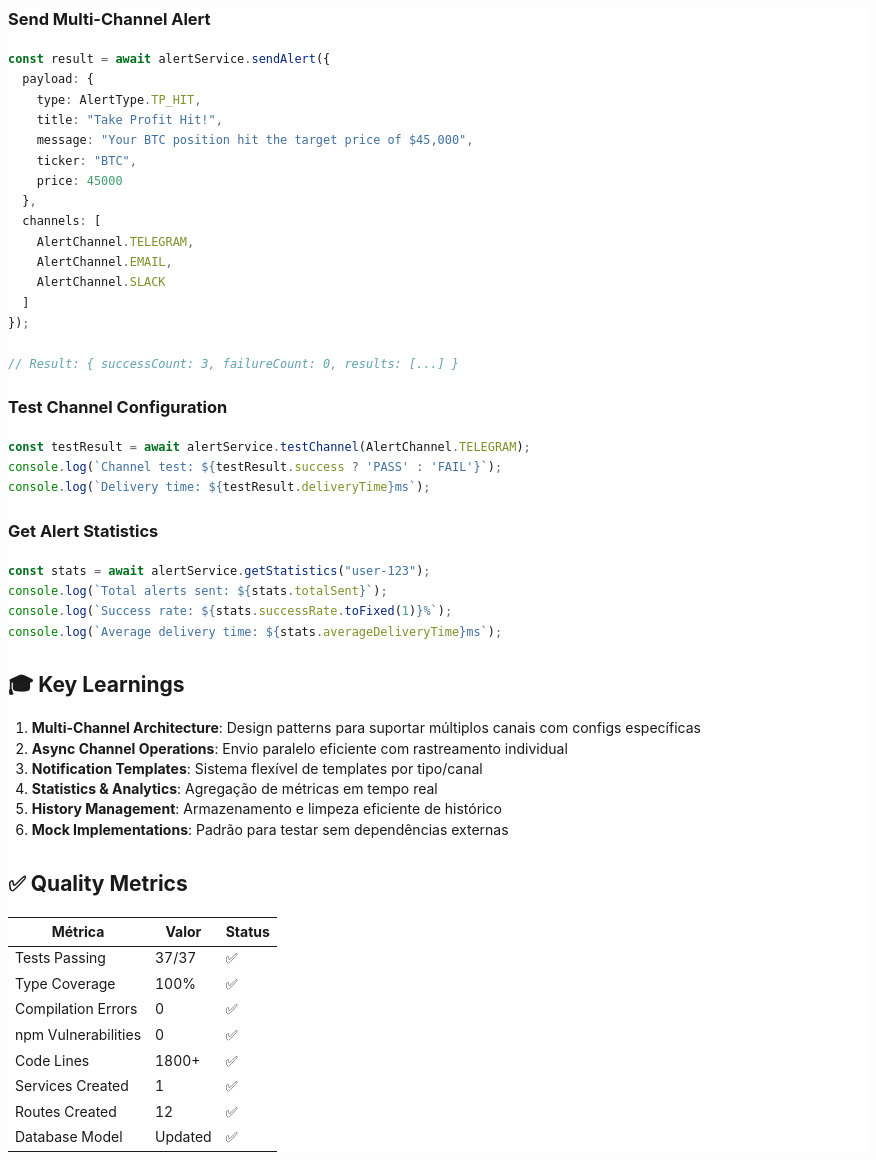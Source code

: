 ### Send Multi-Channel Alert
```typescript
const result = await alertService.sendAlert({
  payload: {
    type: AlertType.TP_HIT,
    title: "Take Profit Hit!",
    message: "Your BTC position hit the target price of $45,000",
    ticker: "BTC",
    price: 45000
  },
  channels: [
    AlertChannel.TELEGRAM,
    AlertChannel.EMAIL,
    AlertChannel.SLACK
  ]
});

// Result: { successCount: 3, failureCount: 0, results: [...] }
```

### Test Channel Configuration
```typescript
const testResult = await alertService.testChannel(AlertChannel.TELEGRAM);
console.log(`Channel test: ${testResult.success ? 'PASS' : 'FAIL'}`);
console.log(`Delivery time: ${testResult.deliveryTime}ms`);
```

### Get Alert Statistics
```typescript
const stats = await alertService.getStatistics("user-123");
console.log(`Total alerts sent: ${stats.totalSent}`);
console.log(`Success rate: ${stats.successRate.toFixed(1)}%`);
console.log(`Average delivery time: ${stats.averageDeliveryTime}ms`);
```

## 🎓 Key Learnings

1. **Multi-Channel Architecture**: Design patterns para suportar múltiplos canais com configs específicas
2. **Async Channel Operations**: Envio paralelo eficiente com rastreamento individual
3. **Notification Templates**: Sistema flexível de templates por tipo/canal
4. **Statistics & Analytics**: Agregação de métricas em tempo real
5. **History Management**: Armazenamento e limpeza eficiente de histórico
6. **Mock Implementations**: Padrão para testar sem dependências externas

## ✅ Quality Metrics

| Métrica | Valor | Status |
|---------|-------|--------|
| Tests Passing | 37/37 | ✅ |
| Type Coverage | 100% | ✅ |
| Compilation Errors | 0 | ✅ |
| npm Vulnerabilities | 0 | ✅ |
| Code Lines | 1800+ | ✅ |
| Services Created | 1 | ✅ |
| Routes Created | 12 | ✅ |
| Database Model | Updated | ✅ |